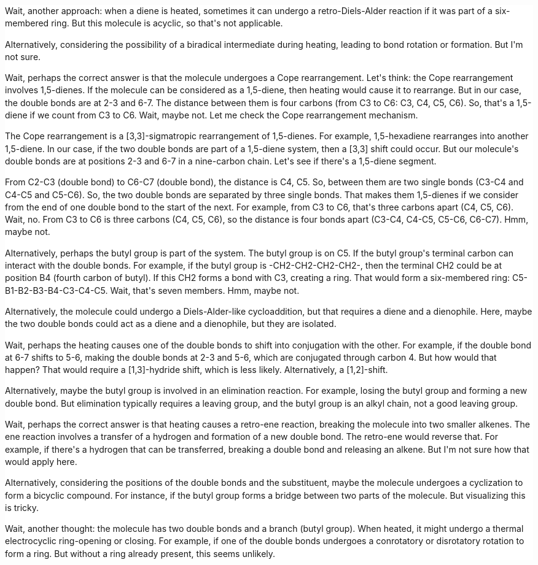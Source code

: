 Wait, another approach: when a diene is heated, sometimes it can undergo a retro-Diels-Alder reaction if it was part of a six-membered ring. But this molecule is acyclic, so that's not applicable.

Alternatively, considering the possibility of a biradical intermediate during heating, leading to bond rotation or formation. But I'm not sure.

Wait, perhaps the correct answer is that the molecule undergoes a Cope rearrangement. Let's think: the Cope rearrangement involves 1,5-dienes. If the molecule can be considered as a 1,5-diene, then heating would cause it to rearrange. But in our case, the double bonds are at 2-3 and 6-7. The distance between them is four carbons (from C3 to C6: C3, C4, C5, C6). So, that's a 1,5-diene if we count from C3 to C6. Wait, maybe not. Let me check the Cope rearrangement mechanism.

The Cope rearrangement is a [3,3]-sigmatropic rearrangement of 1,5-dienes. For example, 1,5-hexadiene rearranges into another 1,5-diene. In our case, if the two double bonds are part of a 1,5-diene system, then a [3,3] shift could occur. But our molecule's double bonds are at positions 2-3 and 6-7 in a nine-carbon chain. Let's see if there's a 1,5-diene segment.

From C2-C3 (double bond) to C6-C7 (double bond), the distance is C4, C5. So, between them are two single bonds (C3-C4 and C4-C5 and C5-C6). So, the two double bonds are separated by three single bonds. That makes them 1,5-dienes if we consider from the end of one double bond to the start of the next. For example, from C3 to C6, that's three carbons apart (C4, C5, C6). Wait, no. From C3 to C6 is three carbons (C4, C5, C6), so the distance is four bonds apart (C3-C4, C4-C5, C5-C6, C6-C7). Hmm, maybe not.

Alternatively, perhaps the butyl group is part of the system. The butyl group is on C5. If the butyl group's terminal carbon can interact with the double bonds. For example, if the butyl group is -CH2-CH2-CH2-CH2-, then the terminal CH2 could be at position B4 (fourth carbon of butyl). If this CH2 forms a bond with C3, creating a ring. That would form a six-membered ring: C5-B1-B2-B3-B4-C3-C4-C5. Wait, that's seven members. Hmm, maybe not.

Alternatively, the molecule could undergo a Diels-Alder-like cycloaddition, but that requires a diene and a dienophile. Here, maybe the two double bonds could act as a diene and a dienophile, but they are isolated. 

Wait, perhaps the heating causes one of the double bonds to shift into conjugation with the other. For example, if the double bond at 6-7 shifts to 5-6, making the double bonds at 2-3 and 5-6, which are conjugated through carbon 4. But how would that happen? That would require a [1,3]-hydride shift, which is less likely. Alternatively, a [1,2]-shift.

Alternatively, maybe the butyl group is involved in an elimination reaction. For example, losing the butyl group and forming a new double bond. But elimination typically requires a leaving group, and the butyl group is an alkyl chain, not a good leaving group.

Wait, perhaps the correct answer is that heating causes a retro-ene reaction, breaking the molecule into two smaller alkenes. The ene reaction involves a transfer of a hydrogen and formation of a new double bond. The retro-ene would reverse that. For example, if there's a hydrogen that can be transferred, breaking a double bond and releasing an alkene. But I'm not sure how that would apply here.

Alternatively, considering the positions of the double bonds and the substituent, maybe the molecule undergoes a cyclization to form a bicyclic compound. For instance, if the butyl group forms a bridge between two parts of the molecule. But visualizing this is tricky.

Wait, another thought: the molecule has two double bonds and a branch (butyl group). When heated, it might undergo a thermal electrocyclic ring-opening or closing. For example, if one of the double bonds undergoes a conrotatory or disrotatory rotation to form a ring. But without a ring already present, this seems unlikely.

